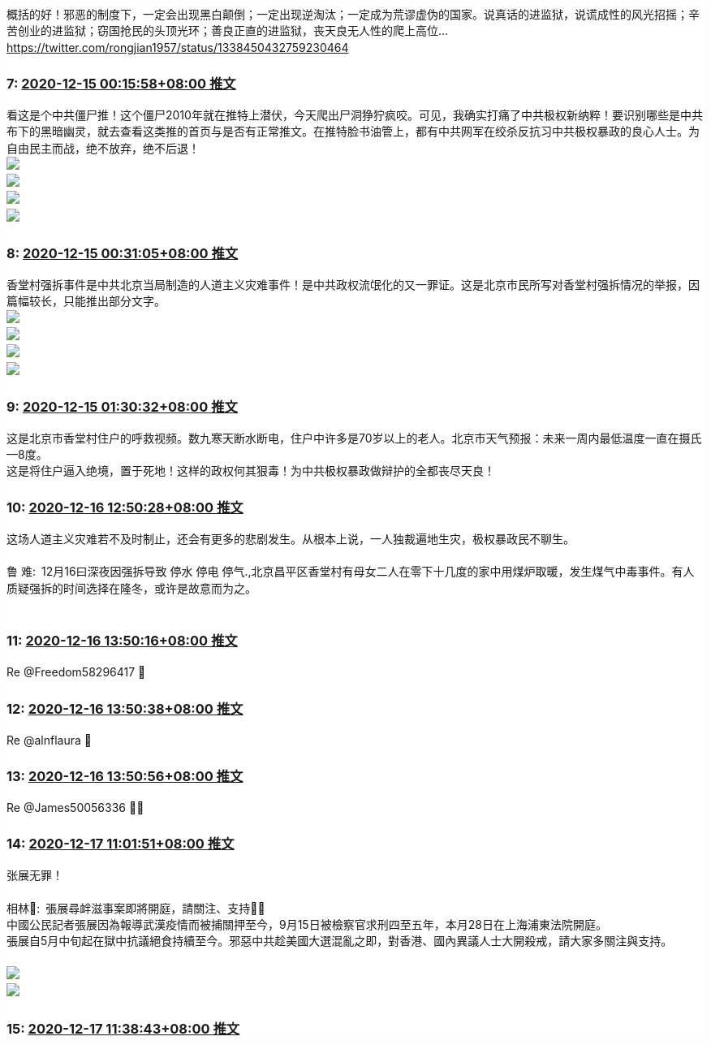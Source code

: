 概括的好！邪恶的制度下，一定会出现黑白颠倒；一定出现逆淘汰；一定成为荒谬虚伪的国家。说真话的进监狱，说谎成性的风光招摇；辛苦创业的进监狱；窃国抢民的头顶光环；善良正直的进监狱，丧天良无人性的爬上高位… <a href="https://twitter.com/rongjian1957/status/1338450432759230464" target="_blank" rel="noopener noreferrer">https://twitter.com/rongjian1957/status/1338450432759230464</a>

### 7: [2020-12-15 00:15:58+08:00 推文](https://twitter.com/realcaixia/status/1338518099339997193)

看这是个中共僵尸推！这个僵尸2010年就在推特上潜伏，今天爬出尸洞狰狞疯咬。可见，我确实打痛了中共极权新纳粹！要识别哪些是中共布下的黑暗幽灵，就去查看这类推的首页与是否有正常推文。在推特脸书油管上，都有中共网军在绞杀反抗习中共极权暴政的良心人士。为自由民主而战，绝不放弃，绝不后退！<br><img style src="https://pbs.twimg.com/media/EpNfGwsXUAI4Tq1?format=jpg&name=orig" referrerpolicy="no-referrer"><br><img style src="https://pbs.twimg.com/media/EpNfG_kW8AA4Ej-?format=jpg&name=orig" referrerpolicy="no-referrer"><br><img style src="https://pbs.twimg.com/media/EpNfHKUXYAAtZaK?format=jpg&name=orig" referrerpolicy="no-referrer"><br><img style src="https://pbs.twimg.com/media/EpNfHZtXMAQwfzD?format=jpg&name=orig" referrerpolicy="no-referrer">

### 8: [2020-12-15 00:31:05+08:00 推文](https://twitter.com/realcaixia/status/1338521904521555970)

香堂村强拆事件是中共北京当局制造的人道主义灾难事件！是中共政权流氓化的又一罪证。这是北京市民所写对香堂村强拆情况的举报，因篇幅较长，只能推出部分文字。<br><img style src="https://pbs.twimg.com/media/EpNijU_WMAYy-5v?format=jpg&name=orig" referrerpolicy="no-referrer"><br><img style src="https://pbs.twimg.com/media/EpNij1hXIAIZ86c?format=jpg&name=orig" referrerpolicy="no-referrer"><br><img style src="https://pbs.twimg.com/media/EpNikVmWEAEBR4e?format=jpg&name=orig" referrerpolicy="no-referrer"><br><img style src="https://pbs.twimg.com/media/EpNikt2XEAMSeJN?format=jpg&name=orig" referrerpolicy="no-referrer">

### 9: [2020-12-15 01:30:32+08:00 推文](https://twitter.com/realcaixia/status/1338536866254102530)

这是北京市香堂村住户的呼救视频。数九寒天断水断电，住户中许多是70岁以上的老人。北京市天气预报：未来一周内最低温度一直在摄氏—8度。<br>这是将住户逼入绝境，置于死地！这样的政权何其狠毒！为中共极权暴政做辩护的全都丧尽天良！<br><video src="https://video.twimg.com/ext_tw_video/1338536572472406022/pu/vid/720x1232/IDDJSWFoT7Vh1OSH.mp4?tag=10" controls="controls" poster="https://pbs.twimg.com/ext_tw_video_thumb/1338536572472406022/pu/img/anUBOMoB_u3NU0sK.jpg"></video>

### 10: [2020-12-16 12:50:28+08:00 推文](https://twitter.com/realcaixia/status/1339070363477663744)

这场人道主义灾难若不及时制止，还会有更多的悲剧发生。从根本上说，一人独裁遍地生灾，极权暴政民不聊生。<br><br>鲁  难: 12月16曰深夜因强拆导致 停水 停电 停气.,北京昌平区香堂村有母女二人在零下十几度的家中用煤炉取暖，发生煤气中毒事件。有人质疑强拆的时间选择在隆冬，或许是故意而为之。<br><br><video src="https://video.twimg.com/ext_tw_video/1339068579942182913/pu/vid/960x544/KTZ3EqG314eWclsw.mp4?tag=10" controls="controls" poster="https://pbs.twimg.com/ext_tw_video_thumb/1339068579942182913/pu/img/KIqVAtrnuc-nTsNi.jpg"></video>

### 11: [2020-12-16 13:50:16+08:00 推文](https://twitter.com/realcaixia/status/1339085414146117633)

Re @Freedom58296417 🙏

### 12: [2020-12-16 13:50:38+08:00 推文](https://twitter.com/realcaixia/status/1339085506836094976)

Re @alnflaura 🙏

### 13: [2020-12-16 13:50:56+08:00 推文](https://twitter.com/realcaixia/status/1339085584258781185)

Re @James50056336 🌹🙏

### 14: [2020-12-17 11:01:51+08:00 推文](https://twitter.com/realcaixia/status/1339405420784472066)

张展无罪！<br><br>相林🌸: 張展尋衅滋事案即將開庭，請關注、支持🙏🙏<br>中國公民記者張展因為報導武漢疫情而被捕關押至今，9月15日被檢察官求刑四至五年，本月28日在上海浦東法院開庭。<br>張展自5月中旬起在獄中抗議絕食持續至今。邪惡中共趁美國大選混亂之即，對香港、國內異議人士大開殺戒，請大家多關注與支持。<br><br><img style="" src="https://pbs.twimg.com/media/EpXatutUUAAOUau?format=jpg&name=orig" referrerpolicy="no-referrer"><br><img style="" src="https://pbs.twimg.com/media/EpXatutU0AMXIgl?format=jpg&name=orig" referrerpolicy="no-referrer">

### 15: [2020-12-17 11:38:43+08:00 推文](https://twitter.com/realcaixia/status/1339414697498595329)
